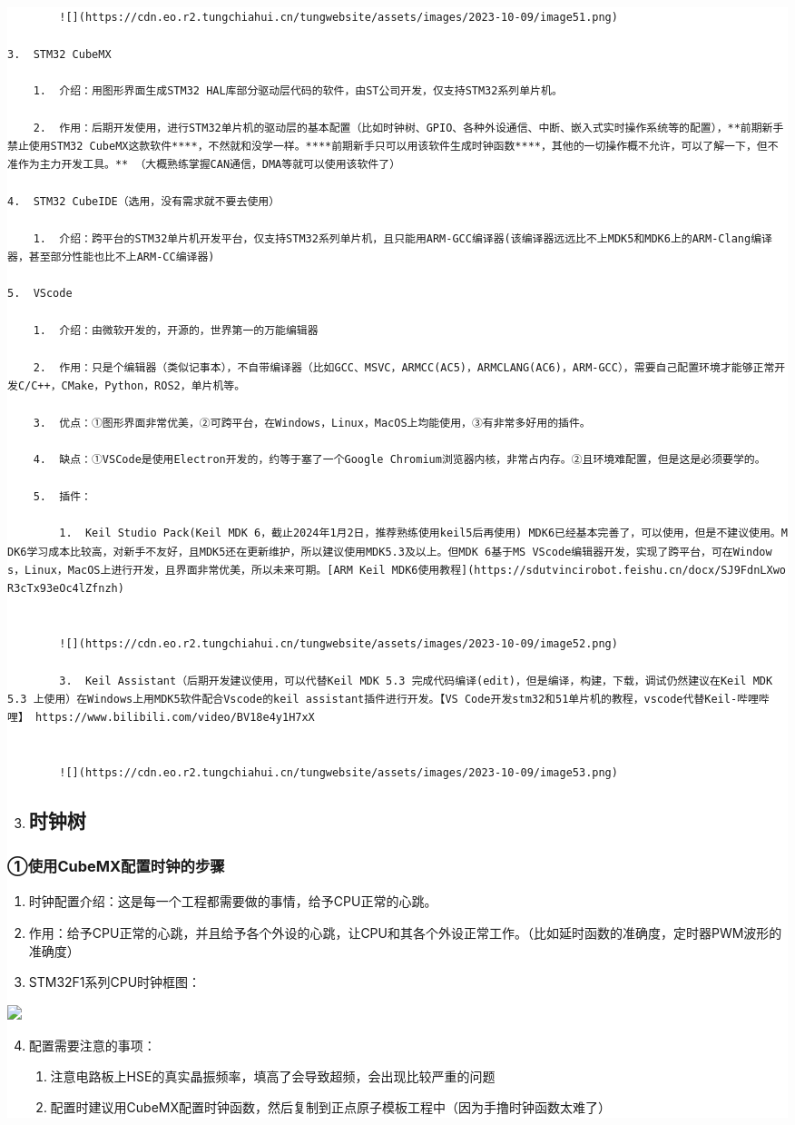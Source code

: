             ![](https://cdn.eo.r2.tungchiahui.cn/tungwebsite/assets/images/2023-10-09/image51.png)
            
    3.  STM32 CubeMX
        
        1.  介绍：用图形界面生成STM32 HAL库部分驱动层代码的软件，由ST公司开发，仅支持STM32系列单片机。
            
        2.  作用：后期开发使用，进行STM32单片机的驱动层的基本配置（比如时钟树、GPIO、各种外设通信、中断、嵌入式实时操作系统等的配置），**前期新手禁止使用STM32 CubeMX这款软件****，不然就和没学一样。****前期新手只可以用该软件生成时钟函数****，其他的一切操作概不允许，可以了解一下，但不准作为主力开发工具。** （大概熟练掌握CAN通信，DMA等就可以使用该软件了）
            
    4.  STM32 CubeIDE（选用，没有需求就不要去使用）
        
        1.  介绍：跨平台的STM32单片机开发平台，仅支持STM32系列单片机，且只能用ARM-GCC编译器(该编译器远远比不上MDK5和MDK6上的ARM-Clang编译器，甚至部分性能也比不上ARM-CC编译器)
            
    5.  VScode
        
        1.  介绍：由微软开发的，开源的，世界第一的万能编辑器
            
        2.  作用：只是个编辑器（类似记事本），不自带编译器（比如GCC、MSVC，ARMCC(AC5)，ARMCLANG(AC6)，ARM-GCC），需要自己配置环境才能够正常开发C/C++，CMake，Python，ROS2，单片机等。
            
        3.  优点：①图形界面非常优美，②可跨平台，在Windows，Linux，MacOS上均能使用，③有非常多好用的插件。
            
        4.  缺点：①VSCode是使用Electron开发的，约等于塞了一个Google Chromium浏览器内核，非常占内存。②且环境难配置，但是这是必须要学的。
            
        5.  插件：
            
            1.  Keil Studio Pack(Keil MDK 6，截止2024年1月2日，推荐熟练使用keil5后再使用) MDK6已经基本完善了，可以使用，但是不建议使用。MDK6学习成本比较高，对新手不友好，且MDK5还在更新维护，所以建议使用MDK5.3及以上。但MDK 6基于MS VScode编辑器开发，实现了跨平台，可在Windows，Linux，MacOS上进行开发，且界面非常优美，所以未来可期。[ARM Keil MDK6使用教程](https://sdutvincirobot.feishu.cn/docx/SJ9FdnLXwoR3cTx93eOc4lZfnzh)
                
            
            ![](https://cdn.eo.r2.tungchiahui.cn/tungwebsite/assets/images/2023-10-09/image52.png)
            
            3.  Keil Assistant（后期开发建议使用，可以代替Keil MDK 5.3 完成代码编译(edit)，但是编译，构建，下载，调试仍然建议在Keil MDK 5.3 上使用）在Windows上用MDK5软件配合Vscode的keil assistant插件进行开发。【VS Code开发stm32和51单片机的教程，vscode代替Keil-哔哩哔哩】 https://www.bilibili.com/video/BV18e4y1H7xX
                
            
            ![](https://cdn.eo.r2.tungchiahui.cn/tungwebsite/assets/images/2023-10-09/image53.png)
            

3.  ## 时钟树
    

### ①使用CubeMX配置时钟的步骤

1.  时钟配置介绍：这是每一个工程都需要做的事情，给予CPU正常的心跳。
    
2.  作用：给予CPU正常的心跳，并且给予各个外设的心跳，让CPU和其各个外设正常工作。（比如延时函数的准确度，定时器PWM波形的准确度）
    
3.  STM32F1系列CPU时钟框图：
    

![](https://cdn.eo.r2.tungchiahui.cn/tungwebsite/assets/images/2023-10-09/image54.png)

4.  配置需要注意的事项：
    
    1.  注意电路板上HSE的真实晶振频率，填高了会导致超频，会出现比较严重的问题
        
    2.  配置时建议用CubeMX配置时钟函数，然后复制到正点原子模板工程中（因为手撸时钟函数太难了）
        